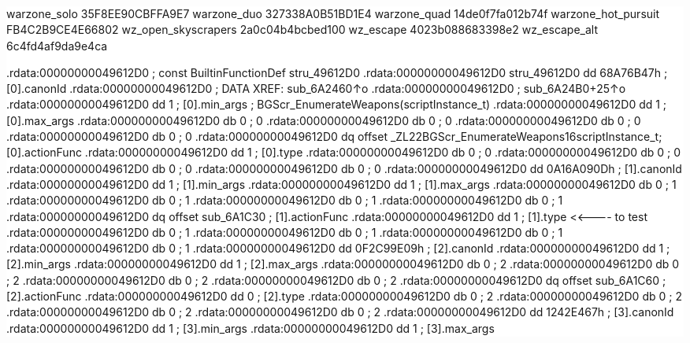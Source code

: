 

warzone_solo 35F8EE90CBFFA9E7
warzone_duo 327338A0B51BD1E4
warzone_quad 14de0f7fa012b74f
warzone_hot_pursuit FB4C2B9CE4E66802
wz_open_skyscrapers 2a0c04b4bcbed100
wz_escape 4023b088683398e2
wz_escape_alt 6c4fd4af9da9e4ca

.rdata:00000000049612D0     ; const BuiltinFunctionDef stru_49612D0
.rdata:00000000049612D0     stru_49612D0    dd 68A76B47h            ; [0].canonId
.rdata:00000000049612D0                                             ; DATA XREF: sub_6A2460↑o
.rdata:00000000049612D0                                             ; sub_6A24B0+25↑o
.rdata:00000000049612D0                     dd 1                    ; [0].min_args ; BGScr_EnumerateWeapons(scriptInstance_t)
.rdata:00000000049612D0                     dd 1                    ; [0].max_args
.rdata:00000000049612D0                     db 0                    ; 0
.rdata:00000000049612D0                     db 0                    ; 0
.rdata:00000000049612D0                     db 0                    ; 0
.rdata:00000000049612D0                     db 0                    ; 0
.rdata:00000000049612D0                     dq offset _ZL22BGScr_EnumerateWeapons16scriptInstance_t; [0].actionFunc
.rdata:00000000049612D0                     dd 1                    ; [0].type
.rdata:00000000049612D0                     db 0                    ; 0
.rdata:00000000049612D0                     db 0                    ; 0
.rdata:00000000049612D0                     db 0                    ; 0
.rdata:00000000049612D0                     db 0                    ; 0
.rdata:00000000049612D0                     dd 0A16A090Dh           ; [1].canonId
.rdata:00000000049612D0                     dd 1                    ; [1].min_args
.rdata:00000000049612D0                     dd 1                    ; [1].max_args
.rdata:00000000049612D0                     db 0                    ; 1
.rdata:00000000049612D0                     db 0                    ; 1
.rdata:00000000049612D0                     db 0                    ; 1
.rdata:00000000049612D0                     db 0                    ; 1
.rdata:00000000049612D0                     dq offset sub_6A1C30    ; [1].actionFunc
.rdata:00000000049612D0                     dd 1                    ; [1].type <<---- to test
.rdata:00000000049612D0                     db 0                    ; 1
.rdata:00000000049612D0                     db 0                    ; 1
.rdata:00000000049612D0                     db 0                    ; 1
.rdata:00000000049612D0                     db 0                    ; 1
.rdata:00000000049612D0                     dd 0F2C99E09h           ; [2].canonId
.rdata:00000000049612D0                     dd 1                    ; [2].min_args
.rdata:00000000049612D0                     dd 1                    ; [2].max_args
.rdata:00000000049612D0                     db 0                    ; 2
.rdata:00000000049612D0                     db 0                    ; 2
.rdata:00000000049612D0                     db 0                    ; 2
.rdata:00000000049612D0                     db 0                    ; 2
.rdata:00000000049612D0                     dq offset sub_6A1C60    ; [2].actionFunc 
.rdata:00000000049612D0                     dd 0                    ; [2].type
.rdata:00000000049612D0                     db 0                    ; 2
.rdata:00000000049612D0                     db 0                    ; 2
.rdata:00000000049612D0                     db 0                    ; 2
.rdata:00000000049612D0                     db 0                    ; 2
.rdata:00000000049612D0                     dd 1242E467h            ; [3].canonId
.rdata:00000000049612D0                     dd 1                    ; [3].min_args
.rdata:00000000049612D0                     dd 1                    ; [3].max_args
